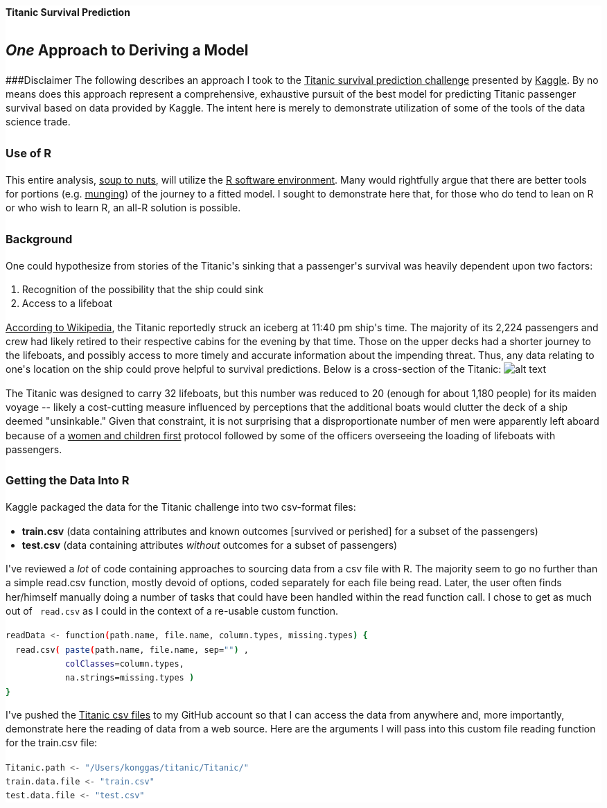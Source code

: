 #### Titanic Survival Prediction
*One* Approach to Deriving a Model
----------------------------
###Disclaimer
The following describes an approach I took to the [Titanic survival prediction challenge](http://www.kaggle.com/c/titanic-gettingStarted) presented by [Kaggle](http://www.kaggle.com).  By no means does this approach represent a comprehensive, exhaustive pursuit of the best model for predicting Titanic passenger survival based on data provided by Kaggle.  The intent here is merely to demonstrate utilization of some of the tools of the data science trade.  

### Use of R
This entire analysis, [soup to nuts](http://en.wikipedia.org/wiki/Soup_to_nuts), will utilize the [R software environment](http://www.r-project.org/).  Many would rightfully argue that there are better tools for portions (e.g. [munging](http://en.wikipedia.org/wiki/Data_wrangling)) of the journey to a fitted model. I sought to demonstrate here that, for those who do tend to lean on R or who wish to learn R, an all-R solution is possible.

### Background
One could hypothesize from stories of the Titanic's sinking that a passenger's survival was heavily dependent upon two factors:
1. Recognition of the possibility that the ship could sink
2. Access to a lifeboat 

[According to Wikipedia](http://en.wikipedia.org/wiki/RMS_Titanic), the Titanic reportedly struck an iceberg at 11:40 pm ship's time.  The majority of its 2,224 passengers and crew had likely retired to their respective cabins for the evening by that time.  Those on the upper decks had a shorter journey to the lifeboats, and possibly access to more timely and accurate information about the impending threat.  Thus, any data relating to one's location on the ship could prove helpful to survival predictions.  Below is a cross-section of the Titanic:
![alt text](http://drive.google.com/uc?export=view&id=0B-yx9UUIpB6uY2hQd3lfcE82ZEU)

The Titanic was designed to carry 32 lifeboats, but this number was reduced to 20 (enough for about 1,180 people) for its maiden voyage -- likely a cost-cutting measure influenced by perceptions that the additional boats would clutter the deck of a ship deemed "unsinkable."  Given that constraint, it is not surprising that a disproportionate number of men were apparently left aboard because of a [women and children first](http://en.wikipedia.org/wiki/Women_and_children_first) protocol followed by some of the officers overseeing the loading of lifeboats with passengers.

### Getting the Data Into R
Kaggle packaged the data for the Titanic challenge into two csv-format files:
- **train.csv** (data containing attributes and known outcomes [survived or perished] for a subset of the passengers)
- **test.csv** (data containing attributes *without* outcomes for a subset of passengers)

I've reviewed a *lot* of code containing approaches to sourcing data from a csv file with R.  The majority seem to go no further than a simple read.csv function, mostly devoid of options, coded separately for each file being read. Later, the user often finds her/himself manually doing a number of tasks that could have been handled within the read function call.  I chose to get as much out of ``` read.csv``` as I could in the context of a re-usable custom function.
```sh
readData <- function(path.name, file.name, column.types, missing.types) {
  read.csv( paste(path.name, file.name, sep="") , 
            colClasses=column.types,
            na.strings=missing.types )
}
```
I've pushed the [Titanic csv files](https://github.com/wehrley/Kaggle_Titanic) to my GitHub account so that I can access the data from anywhere and, more importantly, demonstrate here the reading of data from a web source.  Here are the arguments I will pass into this custom file reading function for the train.csv file:
```sh
Titanic.path <- "/Users/konggas/titanic/Titanic/"
train.data.file <- "train.csv"
test.data.file <- "test.csv"
```